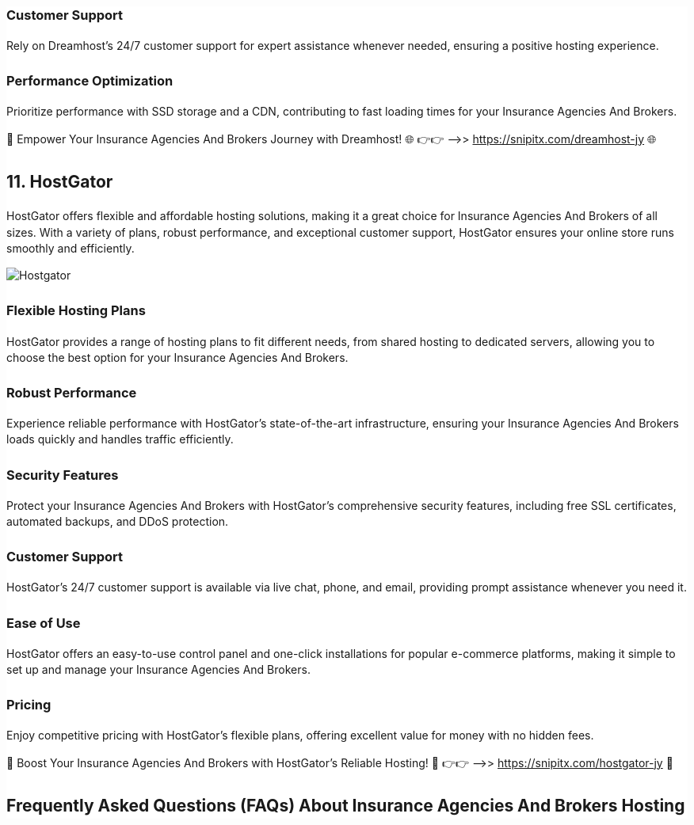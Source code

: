 ### Customer Support
Rely on Dreamhost’s 24/7 customer support for expert assistance whenever needed, ensuring a positive hosting experience.

### Performance Optimization
Prioritize performance with SSD storage and a CDN, contributing to fast loading times for your Insurance Agencies And Brokers.

🚀 Empower Your Insurance Agencies And Brokers Journey with Dreamhost! 🌐
👉👉 -->> https://snipitx.com/dreamhost-jy 🌐

## 11. HostGator

HostGator offers flexible and affordable hosting solutions, making it a great choice for Insurance Agencies And Brokers of all sizes. With a variety of plans, robust performance, and exceptional customer support, HostGator ensures your online store runs smoothly and efficiently.

![Hostgator](https://i.imgur.com/SNC0dSu.jpeg "Hostgator Hosting")

### Flexible Hosting Plans
HostGator provides a range of hosting plans to fit different needs, from shared hosting to dedicated servers, allowing you to choose the best option for your Insurance Agencies And Brokers.

### Robust Performance
Experience reliable performance with HostGator’s state-of-the-art infrastructure, ensuring your Insurance Agencies And Brokers loads quickly and handles traffic efficiently.

### Security Features
Protect your Insurance Agencies And Brokers with HostGator’s comprehensive security features, including free SSL certificates, automated backups, and DDoS protection.

### Customer Support
HostGator’s 24/7 customer support is available via live chat, phone, and email, providing prompt assistance whenever you need it.

### Ease of Use
HostGator offers an easy-to-use control panel and one-click installations for popular e-commerce platforms, making it simple to set up and manage your Insurance Agencies And Brokers.

### Pricing
Enjoy competitive pricing with HostGator’s flexible plans, offering excellent value for money with no hidden fees.

🌟 Boost Your Insurance Agencies And Brokers with HostGator’s Reliable Hosting! 🚀
👉👉 -->> https://snipitx.com/hostgator-jy 🚀

## Frequently Asked Questions (FAQs) About Insurance Agencies And Brokers Hosting
